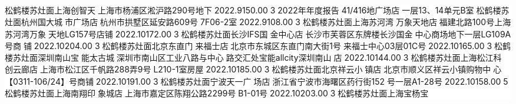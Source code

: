 松鹤楼苏灶面上海创智天
上海市杨浦区淞沪路290号地下
2022.9150.00
3
2022年年度报告
41/416地广场店
一层13、14单元B室
松鹤楼苏灶面杭州国大城
市广场店
杭州市拱墅区延安路609号
7F06-2室
2022.9108.00
3
松鹤楼苏灶面上海苏河湾
万象天地店
福建北路100号上海苏河湾万象
天地LG157号店铺
2022.10172.00
3
松鹤楼苏灶面长沙IFS国
金中心店
长沙市芙蓉区东牌楼长沙国金
中心商场地下一层LG109A号商
铺
2022.10204.00
3
松鹤楼苏灶面北京东直门
来福士店
北京市东城区东直门南大街1号
来福士中心03层01C号
2022.10165.00
3
松鹤楼苏灶面深圳南山宝
能太古城
深圳市南山区工业八路与中心
路交汇处宝能allcity深圳南山
店
2022.10144.00
3
松鹤楼苏灶面上海松江科
创云廊店
上海市松江区千帆路288弄9号
L210-1室房屋
2022.10185.00
3
松鹤楼苏灶面北京祥云小
镇店
北京市顺义区祥云小镇购物中
心【0311-106/24】号商铺
2022.10191.00
3
松鹤楼苏灶面宁波天一广
场店
浙江省宁波市海曙区药行街152
号一层A1-28号
2022.10158.00
5
松鹤楼苏灶面上海南翔印
象城店
上海市嘉定区陈翔公路2299号
B1-01号
2022.10203.00
3
松鹤楼苏灶面上海宝杨宝
